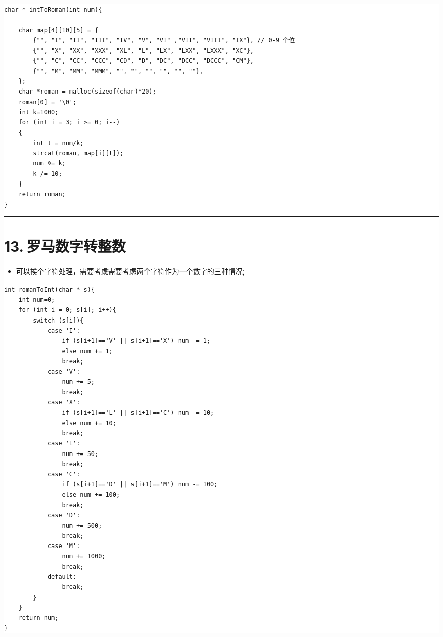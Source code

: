 ```
char * intToRoman(int num){
    
    char map[4][10][5] = {
        {"", "I", "II", "III", "IV", "V", "VI" ,"VII", "VIII", "IX"}, // 0-9 个位
        {"", "X", "XX", "XXX", "XL", "L", "LX", "LXX", "LXXX", "XC"},
        {"", "C", "CC", "CCC", "CD", "D", "DC", "DCC", "DCCC", "CM"},
        {"", "M", "MM", "MMM", "", "", "", "", "", ""},
    };
    char *roman = malloc(sizeof(char)*20);
    roman[0] = '\0';
    int k=1000;
    for (int i = 3; i >= 0; i--)
    {
        int t = num/k;
        strcat(roman, map[i][t]);
        num %= k;
        k /= 10;
    }
    return roman;
}
```
---
# 13. 罗马数字转整数
- 可以挨个字符处理，需要考虑需要考虑两个字符作为一个数字的三种情况;
```
int romanToInt(char * s){
    int num=0;
    for (int i = 0; s[i]; i++){
        switch (s[i]){
            case 'I':
                if (s[i+1]=='V' || s[i+1]=='X') num -= 1;
                else num += 1;
                break;
            case 'V':
                num += 5;
                break;
            case 'X':
                if (s[i+1]=='L' || s[i+1]=='C') num -= 10;
                else num += 10;
                break;
            case 'L':
                num += 50;
                break;
            case 'C':
                if (s[i+1]=='D' || s[i+1]=='M') num -= 100;
                else num += 100;
                break;
            case 'D':
                num += 500;
                break;
            case 'M':
                num += 1000;
                break;
            default:
                break;
        }
    }
    return num;
}
```


